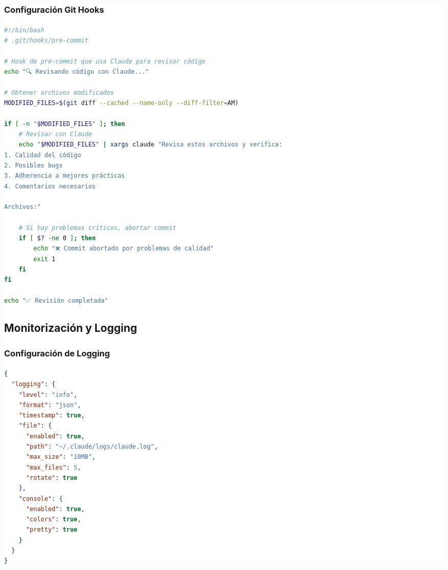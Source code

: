 ### Configuración Git Hooks

```bash
#!/bin/bash
# .git/hooks/pre-commit

# Hook de pre-commit que usa Claude para revisar código
echo "🔍 Revisando código con Claude..."

# Obtener archivos modificados
MODIFIED_FILES=$(git diff --cached --name-only --diff-filter=AM)

if [ -n "$MODIFIED_FILES" ]; then
    # Revisar con Claude
    echo "$MODIFIED_FILES" | xargs claude "Revisa estos archivos y verifica:
1. Calidad del código
2. Posibles bugs
3. Adherencia a mejores prácticas
4. Comentarios necesarios

Archivos:"
    
    # Si hay problemas críticos, abortar commit
    if [ $? -ne 0 ]; then
        echo "❌ Commit abortado por problemas de calidad"
        exit 1
    fi
fi

echo "✅ Revisión completada"
```

## Monitorización y Logging

### Configuración de Logging

```json
{
  "logging": {
    "level": "info",
    "format": "json",
    "timestamp": true,
    "file": {
      "enabled": true,
      "path": "~/.claude/logs/claude.log",
      "max_size": "10MB",
      "max_files": 5,
      "rotate": true
    },
    "console": {
      "enabled": true,
      "colors": true,
      "pretty": true
    }
  }
}
```
